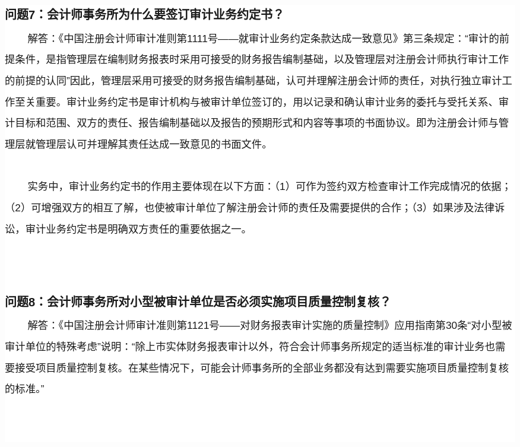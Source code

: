 <H3 
style="PAGE-BREAK-AFTER: auto; MARGIN: 12pt 0cm 3pt; LINE-HEIGHT: 26pt; mso-margin-top-alt: auto; mso-margin-bottom-alt: auto"><SPAN 
style='FONT-SIZE: 15pt; FONT-FAMILY: "微软雅黑",sans-serif; mso-bidi-language: #0400; mso-ansi-language: ZH-CN; mso-bidi-font-family: 微软雅黑'>问题7：会计师事务所为什么要签订审计业务约定书？<o:p></o:p></SPAN></H3>
<P class=divSection1 
style="MARGIN: 0cm 0cm 0pt; LINE-HEIGHT: 26pt; mso-margin-top-alt: auto; mso-margin-bottom-alt: auto"><SPAN 
style='FONT-SIZE: 13pt; FONT-FAMILY: "微软雅黑",sans-serif; mso-bidi-language: #0400; mso-ansi-language: ZH-CN; mso-bidi-font-family: 微软雅黑'>&nbsp;&nbsp;&nbsp;&nbsp;&nbsp;&nbsp;&nbsp; 
解答：《中国注册会计师审计准则第1111号——就审计业务约定条款达成一致意见》第三条规定：“审计的前提条件，是指管理层在编制财务报表时采用可接受的财务报告编制基础，以及管理层对注册会计师执行审计工作的前提的认同”因此，管理层采用可接受的财务报告编制基础，认可并理解注册会计师的责任，对执行独立审计工作至关重要。审计业务约定书是审计机构与被审计单位签订的，用以记录和确认审计业务的委托与受托关系、审计目标和范围、双方的责任、报告编制基础以及报告的预期形式和内容等事项的书面协议。即为注册会计师与管理层就管理层认可并理解其责任达成一致意见的书面文件。 
<o:p></o:p></SPAN></P>
<P class=divSection1 
style="MARGIN: 0cm 0cm 0pt; LINE-HEIGHT: 26pt; mso-margin-top-alt: auto; mso-margin-bottom-alt: auto"><SPAN 
style='FONT-SIZE: 13pt; FONT-FAMILY: "微软雅黑",sans-serif; mso-bidi-language: #0400; mso-ansi-language: ZH-CN; mso-bidi-font-family: 微软雅黑'>&nbsp;&nbsp;&nbsp;&nbsp;&nbsp;&nbsp;&nbsp; 
<o:p></o:p></SPAN></P>
<P class=divSection1 
style="MARGIN: 0cm 0cm 0pt; LINE-HEIGHT: 26pt; mso-margin-top-alt: auto; mso-margin-bottom-alt: auto"><SPAN 
style='FONT-SIZE: 13pt; FONT-FAMILY: "微软雅黑",sans-serif; mso-bidi-language: #0400; mso-ansi-language: ZH-CN; mso-bidi-font-family: 微软雅黑'>&nbsp;&nbsp;&nbsp;&nbsp;&nbsp;&nbsp;&nbsp; 
实务中，审计业务约定书的作用主要体现在以下方面：（1）可作为签约双方检查审计工作完成情况的依据；（2）可增强双方的相互了解，也使被审计单位了解注册会计师的责任及需要提供的合作；（3）如果涉及法律诉讼，审计业务约定书是明确双方责任的重要依据之一。 
<o:p></o:p></SPAN></P>
<P class=divSection1 
style="MARGIN: 0cm 0cm 0pt; LINE-HEIGHT: 26pt; mso-margin-top-alt: auto; mso-margin-bottom-alt: auto"><SPAN 
style='FONT-SIZE: 13pt; FONT-FAMILY: "微软雅黑",sans-serif; mso-bidi-language: #0400; mso-ansi-language: ZH-CN; mso-bidi-font-family: 微软雅黑'>&nbsp;&nbsp;&nbsp;&nbsp;&nbsp;&nbsp;&nbsp; 
<o:p></o:p></SPAN></P>
<P class=divSection1 
style="MARGIN: 0cm 0cm 0pt; LINE-HEIGHT: 26pt; mso-margin-top-alt: auto; mso-margin-bottom-alt: auto"><SPAN 
style='FONT-SIZE: 13pt; FONT-FAMILY: "微软雅黑",sans-serif; mso-bidi-language: #0400; mso-ansi-language: ZH-CN; mso-bidi-font-family: 微软雅黑'>&nbsp;&nbsp;&nbsp;&nbsp;&nbsp;&nbsp;&nbsp; 
<o:p></o:p></SPAN></P>
<H3 
style="PAGE-BREAK-AFTER: auto; MARGIN: 12pt 0cm 3pt; LINE-HEIGHT: 26pt; mso-margin-top-alt: auto; mso-margin-bottom-alt: auto"><SPAN 
style='FONT-SIZE: 15pt; FONT-FAMILY: "微软雅黑",sans-serif; mso-bidi-language: #0400; mso-ansi-language: ZH-CN; mso-bidi-font-family: 微软雅黑'>问题8：会计师事务所对小型被审计单位是否必须实施项目质量控制复核？<o:p></o:p></SPAN></H3>
<P class=divSection1 
style="MARGIN: 0cm 0cm 0pt; LINE-HEIGHT: 26pt; mso-margin-top-alt: auto; mso-margin-bottom-alt: auto"><SPAN 
style='FONT-SIZE: 13pt; FONT-FAMILY: "微软雅黑",sans-serif; mso-bidi-language: #0400; mso-ansi-language: ZH-CN; mso-bidi-font-family: 微软雅黑'>&nbsp;&nbsp;&nbsp;&nbsp;&nbsp;&nbsp;&nbsp; 
解答：《中国注册会计师审计准则第1121号——对财务报表审计实施的质量控制》应用指南第30条“对小型被审计单位的特殊考虑”说明：“除上市实体财务报表审计以外，符合会计师事务所规定的适当标准的审计业务也需要接受项目质量控制复核。在某些情况下，可能会计师事务所的全部业务都没有达到需要实施项目质量控制复核的标准。” 
<o:p></o:p></SPAN></P>
<P class=divSection1 
style="MARGIN: 0cm 0cm 0pt; LINE-HEIGHT: 26pt; mso-margin-top-alt: auto; mso-margin-bottom-alt: auto"><SPAN 
style='FONT-SIZE: 13pt; FONT-FAMILY: "微软雅黑",sans-serif; mso-bidi-language: #0400; mso-ansi-language: ZH-CN; mso-bidi-font-family: 微软雅黑'>&nbsp;&nbsp;&nbsp;&nbsp;&nbsp;&nbsp;&nbsp; 
<o:p></o:p></SPAN></P>
<P class=divSection1 
style="MARGIN: 0cm 0cm 0pt; LINE-HEIGHT: 26pt; mso-margin-top-alt: auto; mso-margin-bottom-alt: auto"><SPAN 
style='FONT-SIZE: 13pt; FONT-FAMILY: "微软雅黑",sans-serif; mso-bidi-language: #0400; mso-ansi-language: ZH-CN; mso-bidi-font-family: 微软雅黑'>&nbsp;&nbsp;&nbsp;&nbsp;&nbsp;&nbsp;&nbsp; 